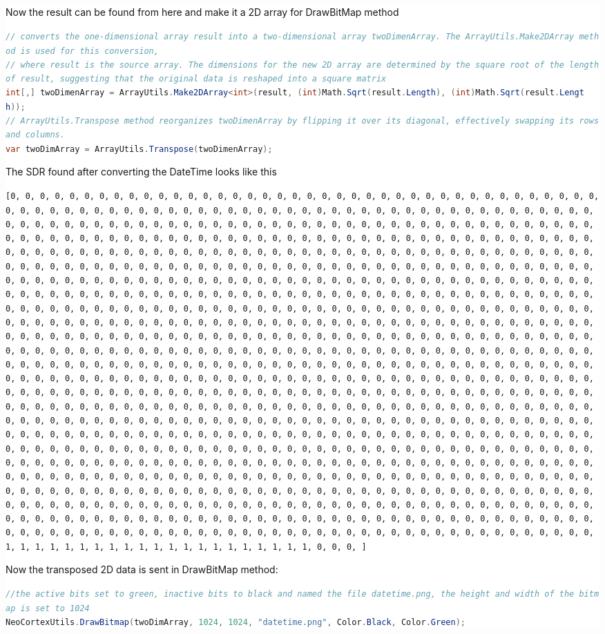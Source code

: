 Now the result can be found from here and make it a 2D array for DrawBitMap method
```csharp
// converts the one-dimensional array result into a two-dimensional array twoDimenArray. The ArrayUtils.Make2DArray method is used for this conversion,
// where result is the source array. The dimensions for the new 2D array are determined by the square root of the length of result, suggesting that the original data is reshaped into a square matrix
int[,] twoDimenArray = ArrayUtils.Make2DArray<int>(result, (int)Math.Sqrt(result.Length), (int)Math.Sqrt(result.Length));
// ArrayUtils.Transpose method reorganizes twoDimenArray by flipping it over its diagonal, effectively swapping its rows and columns.
var twoDimArray = ArrayUtils.Transpose(twoDimenArray);
```

The SDR found after converting the DateTime looks like this

```
[0, 0, 0, 0, 0, 0, 0, 0, 0, 0, 0, 0, 0, 0, 0, 0, 0, 0, 0, 0, 0, 0, 0, 0, 0, 0, 0, 0, 0, 0, 0, 0, 0, 0, 0, 0, 0, 0, 0, 0, 0, 0, 0, 0, 0, 0, 0, 0, 0, 0, 0, 0, 0, 0, 0, 0, 0, 0, 0, 0, 0, 0, 0, 0, 0, 0, 0, 0, 0, 0, 0, 0, 0, 0, 0, 0, 0, 0, 0, 0, 0, 0, 0, 0, 0, 0, 0, 0, 0, 0, 0, 0, 0, 0, 0, 0, 0, 0, 0, 0, 0, 0, 0, 0, 0, 0, 0, 0, 0, 0, 0, 0, 0, 0, 0, 0, 0, 0, 0, 0, 0, 0, 0, 0, 0, 0, 0, 0, 0, 0, 0, 0, 0, 0, 0, 0, 0, 0, 0, 0, 0, 0, 0, 0, 0, 0, 0, 0, 0, 0, 0, 0, 0, 0, 0, 0, 0, 0, 0, 0, 0, 0, 0, 0, 0, 0, 0, 0, 0, 0, 0, 0, 0, 0, 0, 0, 0, 0, 0, 0, 0, 0, 0, 0, 0, 0, 0, 0, 0, 0, 0, 0, 0, 0, 0, 0, 0, 0, 0, 0, 0, 0, 0, 0, 0, 0, 0, 0, 0, 0, 0, 0, 0, 0, 0, 0, 0, 0, 0, 0, 0, 0, 0, 0, 0, 0, 0, 0, 0, 0, 0, 0, 0, 0, 0, 0, 0, 0, 0, 0, 0, 0, 0, 0, 0, 0, 0, 0, 0, 0, 0, 0, 0, 0, 0, 0, 0, 0, 0, 0, 0, 0, 0, 0, 0, 0, 0, 0, 0, 0, 0, 0, 0, 0, 0, 0, 0, 0, 0, 0, 0, 0, 0, 0, 0, 0, 0, 0, 0, 0, 0, 0, 0, 0, 0, 0, 0, 0, 0, 0, 0, 0, 0, 0, 0, 0, 0, 0, 0, 0, 0, 0, 0, 0, 0, 0, 0, 0, 0, 0, 0, 0, 0, 0, 0, 0, 0, 0, 0, 0, 0, 0, 0, 0, 0, 0, 0, 0, 0, 0, 0, 0, 0, 0, 0, 0, 0, 0, 0, 0, 0, 0, 0, 0, 0, 0, 0, 0, 0, 0, 0, 0, 0, 0, 0, 0, 0, 0, 0, 0, 0, 0, 0, 0, 0, 0, 0, 0, 0, 0, 0, 0, 0, 0, 0, 0, 0, 0, 0, 0, 0, 0, 0, 0, 0, 0, 0, 0, 0, 0, 0, 0, 0, 0, 0, 0, 0, 0, 0, 0, 0, 0, 0, 0, 0, 0, 0, 0, 0, 0, 0, 0, 0, 0, 0, 0, 0, 0, 0, 0, 0, 0, 0, 0, 0, 0, 0, 0, 0, 0, 0, 0, 0, 0, 0, 0, 0, 0, 0, 0, 0, 0, 0, 0, 0, 0, 0, 0, 0, 0, 0, 0, 0, 0, 0, 0, 0, 0, 0, 0, 0, 0, 0, 0, 0, 0, 0, 0, 0, 0, 0, 0, 0, 0, 0, 0, 0, 0, 0, 0, 0, 0, 0, 0, 0, 0, 0, 0, 0, 0, 0, 0, 0, 0, 0, 0, 0, 0, 0, 0, 0, 0, 0, 0, 0, 0, 0, 0, 0, 0, 0, 0, 0, 0, 0, 0, 0, 0, 0, 0, 0, 0, 0, 0, 0, 0, 0, 0, 0, 0, 0, 0, 0, 0, 0, 0, 0, 0, 0, 0, 0, 0, 0, 0, 0, 0, 0, 0, 0, 0, 0, 0, 0, 0, 0, 0, 0, 0, 0, 0, 0, 0, 0, 0, 0, 0, 0, 0, 0, 0, 0, 0, 0, 0, 0, 0, 0, 0, 0, 0, 0, 0, 0, 0, 0, 0, 0, 0, 0, 0, 0, 0, 0, 0, 0, 0, 0, 0, 0, 0, 0, 0, 0, 0, 0, 0, 0, 0, 0, 0, 0, 0, 0, 0, 0, 0, 0, 0, 0, 0, 0, 0, 0, 0, 0, 0, 0, 0, 0, 0, 0, 0, 0, 0, 0, 0, 0, 0, 0, 0, 0, 0, 0, 0, 0, 0, 0, 0, 0, 0, 0, 0, 0, 0, 0, 0, 0, 0, 0, 0, 0, 0, 0, 0, 0, 0, 0, 0, 0, 0, 0, 0, 0, 0, 0, 0, 0, 0, 0, 0, 0, 0, 0, 0, 0, 0, 0, 0, 0, 0, 0, 0, 0, 0, 0, 0, 0, 0, 0, 0, 0, 0, 0, 0, 0, 0, 0, 0, 0, 0, 0, 0, 0, 0, 0, 0, 0, 0, 0, 0, 0, 0, 0, 0, 0, 0, 0, 0, 0, 0, 0, 0, 0, 0, 0, 0, 0, 0, 0, 0, 0, 0, 0, 0, 0, 0, 0, 0, 0, 0, 0, 0, 0, 0, 0, 0, 0, 0, 0, 0, 0, 0, 0, 0, 0, 0, 0, 0, 0, 0, 0, 0, 0, 0, 0, 0, 0, 0, 0, 0, 0, 0, 0, 0, 0, 0, 0, 0, 0, 0, 0, 0, 0, 0, 0, 0, 0, 0, 0, 0, 0, 0, 0, 0, 0, 0, 0, 0, 0, 0, 0, 0, 0, 0, 0, 0, 0, 0, 0, 0, 0, 0, 0, 0, 0, 0, 0, 0, 0, 0, 0, 0, 0, 0, 0, 0, 0, 0, 0, 0, 0, 0, 0, 0, 0, 0, 0, 0, 0, 0, 0, 0, 0, 0, 0, 0, 0, 0, 0, 0, 0, 0, 0, 0, 0, 0, 0, 0, 0, 0, 0, 0, 0, 0, 0, 0, 0, 0, 0, 0, 0, 0, 0, 0, 0, 0, 0, 0, 0, 0, 0, 0, 0, 0, 0, 0, 0, 0, 0, 0, 0, 0, 0, 0, 0, 0, 0, 0, 0, 0, 0, 0, 0, 0, 0, 0, 0, 0, 0, 0, 0, 0, 0, 0, 0, 0, 0, 0, 0, 0, 0, 0, 0, 0, 0, 0, 0, 0, 0, 0, 0, 0, 0, 0, 0, 0, 0, 0, 0, 0, 0, 0, 0, 0, 0, 0, 0, 0, 0, 0, 0, 0, 0, 0, 0, 0, 0, 0, 0, 0, 0, 0, 0, 0, 0, 0, 0, 0, 0, 0, 0, 0, 0, 0, 0, 0, 0, 0, 0, 0, 1, 1, 1, 1, 1, 1, 1, 1, 1, 1, 1, 1, 1, 1, 1, 1, 1, 1, 1, 1, 1, 0, 0, 0, ]
```
Now the transposed 2D data is sent in DrawBitMap method:
```csharp
//the active bits set to green, inactive bits to black and named the file datetime.png, the height and width of the bitmap is set to 1024
NeoCortexUtils.DrawBitmap(twoDimArray, 1024, 1024, "datetime.png", Color.Black, Color.Green);
```
